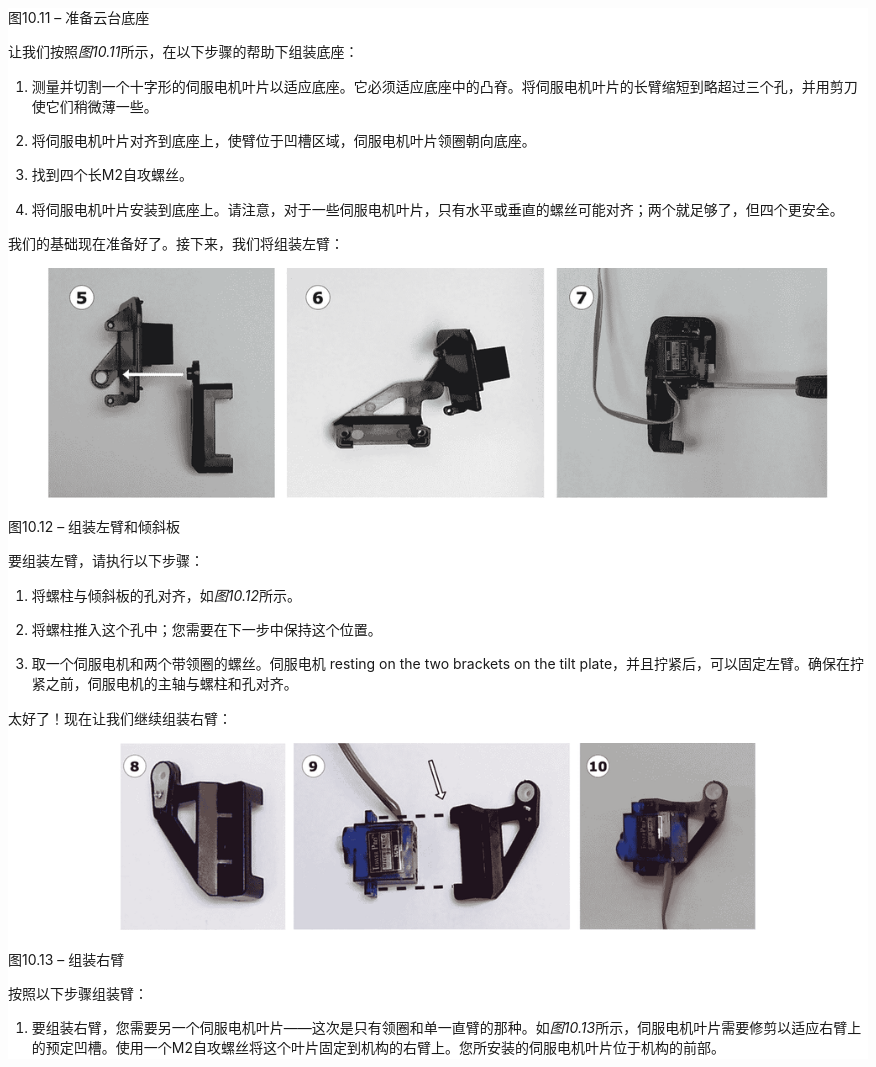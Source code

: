 图10.11 – 准备云台底座

让我们按照*图10.11*所示，在以下步骤的帮助下组装底座：

1.  测量并切割一个十字形的伺服电机叶片以适应底座。它必须适应底座中的凸脊。将伺服电机叶片的长臂缩短到略超过三个孔，并用剪刀使它们稍微薄一些。

1.  将伺服电机叶片对齐到底座上，使臂位于凹槽区域，伺服电机叶片领圈朝向底座。

1.  找到四个长M2自攻螺丝。

1.  将伺服电机叶片安装到底座上。请注意，对于一些伺服电机叶片，只有水平或垂直的螺丝可能对齐；两个就足够了，但四个更安全。

我们的基础现在准备好了。接下来，我们将组装左臂：

![](img/B15660_10_12.jpg)

图10.12 – 组装左臂和倾斜板

要组装左臂，请执行以下步骤：

1.  将螺柱与倾斜板的孔对齐，如*图10.12*所示。

1.  将螺柱推入这个孔中；您需要在下一步中保持这个位置。

1.  取一个伺服电机和两个带领圈的螺丝。伺服电机 resting on the two brackets on the tilt plate，并且拧紧后，可以固定左臂。确保在拧紧之前，伺服电机的主轴与螺柱和孔对齐。

太好了！现在让我们继续组装右臂：

![](img/B15660_10_13.jpg)

图10.13 – 组装右臂

按照以下步骤组装臂：

1.  要组装右臂，您需要另一个伺服电机叶片——这次是只有领圈和单一直臂的那种。如*图10.13*所示，伺服电机叶片需要修剪以适应右臂上的预定凹槽。使用一个M2自攻螺丝将这个叶片固定到机构的右臂上。您所安装的伺服电机叶片位于机构的前部。
